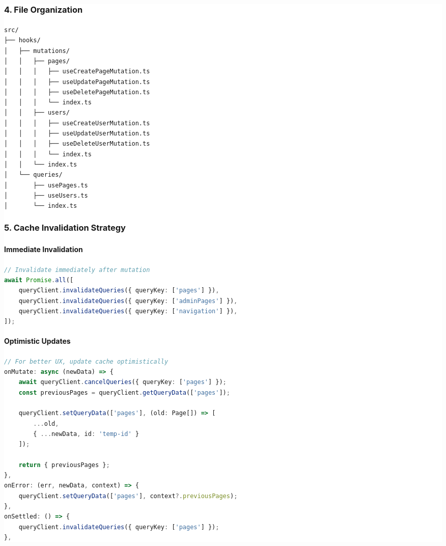 ### 4. File Organization

```
src/
├── hooks/
│   ├── mutations/
│   │   ├── pages/
│   │   │   ├── useCreatePageMutation.ts
│   │   │   ├── useUpdatePageMutation.ts
│   │   │   ├── useDeletePageMutation.ts
│   │   │   └── index.ts
│   │   ├── users/
│   │   │   ├── useCreateUserMutation.ts
│   │   │   ├── useUpdateUserMutation.ts
│   │   │   ├── useDeleteUserMutation.ts
│   │   │   └── index.ts
│   │   └── index.ts
│   └── queries/
│       ├── usePages.ts
│       ├── useUsers.ts
│       └── index.ts
```

### 5. Cache Invalidation Strategy

#### Immediate Invalidation
```typescript
// Invalidate immediately after mutation
await Promise.all([
    queryClient.invalidateQueries({ queryKey: ['pages'] }),
    queryClient.invalidateQueries({ queryKey: ['adminPages'] }),
    queryClient.invalidateQueries({ queryKey: ['navigation'] }),
]);
```

#### Optimistic Updates
```typescript
// For better UX, update cache optimistically
onMutate: async (newData) => {
    await queryClient.cancelQueries({ queryKey: ['pages'] });
    const previousPages = queryClient.getQueryData(['pages']);
    
    queryClient.setQueryData(['pages'], (old: Page[]) => [
        ...old,
        { ...newData, id: 'temp-id' }
    ]);
    
    return { previousPages };
},
onError: (err, newData, context) => {
    queryClient.setQueryData(['pages'], context?.previousPages);
},
onSettled: () => {
    queryClient.invalidateQueries({ queryKey: ['pages'] });
},
```
